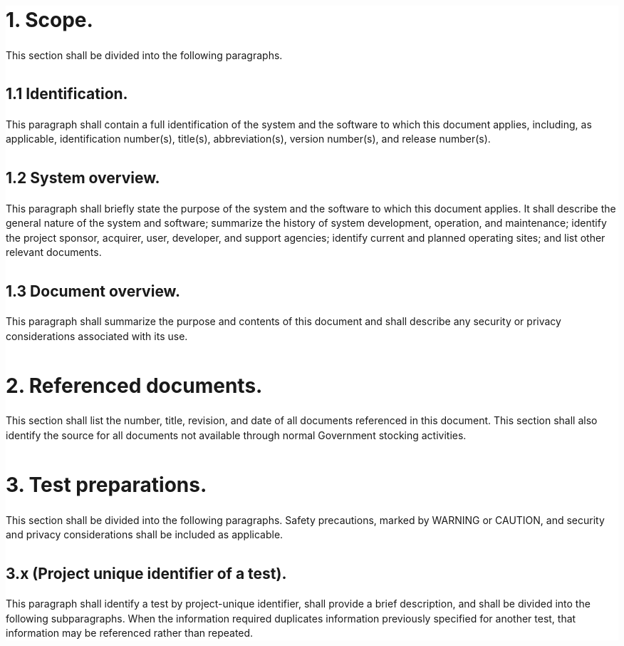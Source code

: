# 1. Scope.

This section shall be divided into the following paragraphs.

## 1.1 Identification.

This paragraph shall contain a full identification of the system
and the software to which this document applies, including, as
applicable, identification number(s), title(s), abbreviation(s),
version number(s), and release number(s).

## 1.2 System overview.

This paragraph shall briefly state the purpose of the system and
the software to which this document applies. It shall describe the
general nature of the system and software; summarize the history of
system development, operation, and maintenance; identify the
project sponsor, acquirer, user, developer, and support agencies;
identify current and planned operating sites; and list other
relevant documents.

## 1.3 Document overview.

This paragraph shall summarize the purpose and contents of this
document and shall describe any security or privacy considerations
associated with its use.

# 2. Referenced documents.

This section shall list the number, title, revision, and date of
all documents referenced in this document. This section shall also
identify the source for all documents not available through normal
Government stocking activities.

# 3. Test preparations.

This section shall be divided into the following paragraphs. Safety
precautions, marked by WARNING or CAUTION, and security and privacy
considerations shall be included as applicable.

## 3.x (Project unique identifier of a test).

This paragraph shall identify a test by project-unique identifier,
shall provide a brief description, and shall be divided into the
following subparagraphs. When the information required duplicates
information previously specified for another test, that information
may be referenced rather than repeated.
